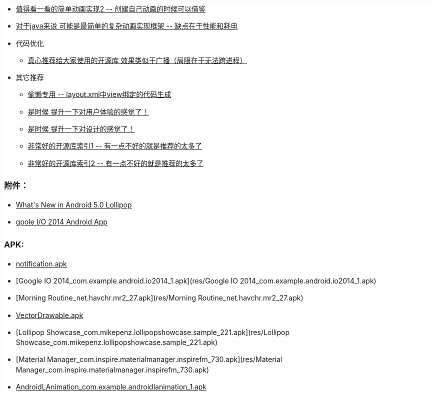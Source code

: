   * [值得看一看的简单动画实现2 -- 创建自己动画的时候可以借鉴](https://github.com/daimajia/AndroidViewAnimations)
  
  * [对于java来说 可能是最简单的复杂动画实现框架 -- 缺点在于性能和耗电](https://github.com/libgdx/libgdx)

* 代码优化

  * [真心推荐给大家使用的开源库 效果类似于广播（局限在于无法跨进程）](https://github.com/greenrobot/EventBus)

* 其它推荐
  
  * [偷懒专用 -- layout.xml中view绑定的代码生成](http://android.lineten.net/layout.php)

  * [是时候 提升一下对用户体验的感觉了！](http://uec.nq.com/)
  
  * [是时候 提升一下对设计的感觉了！](http://www.sketchappsources.com/)
  
  * [非常好的开源库索引1 -- 有一点不好的就是推荐的太多了](https://android-arsenal.com/free)

  * [非常好的开源库索引2 -- 有一点不好的就是推荐的太多了](http://alamkanak.github.io/android-libraries-and-resources/)


### 附件：

* [What's New in Android 5.0 Lollipop](http://android-developers.blogspot.com/2014/10/whats-new-in-android-50-lollipop.html?utm_source=feedburner&utm_medium=feed&utm_campaign=Feed%3A+blogspot%2FhsDu+%28Android+Developers+Blog%29)

* [goole I/O 2014 Android App](https://www.youtube.com/watch?v=mCgteBXYxQc)

### APK:

* [notification.apk](res/notification.apk)

* [Google IO 2014_com.example.android.io2014_1.apk](res/Google IO 2014_com.example.android.io2014_1.apk)

* [Morning Routine_net.havchr.mr2_27.apk](res/Morning Routine_net.havchr.mr2_27.apk)

* [VectorDrawable.apk](res/VectorDrawable.apk)


* [Lollipop Showcase_com.mikepenz.lollipopshowcase.sample_221.apk](res/Lollipop Showcase_com.mikepenz.lollipopshowcase.sample_221.apk)

* [Material Manager_com.inspire.materialmanager.inspirefm_730.apk](res/Material Manager_com.inspire.materialmanager.inspirefm_730.apk)

* [AndroidLAnimation_com.example.androidlanimation_1.apk](res/AndroidLAnimation_com.example.androidlanimation_1.apk)












